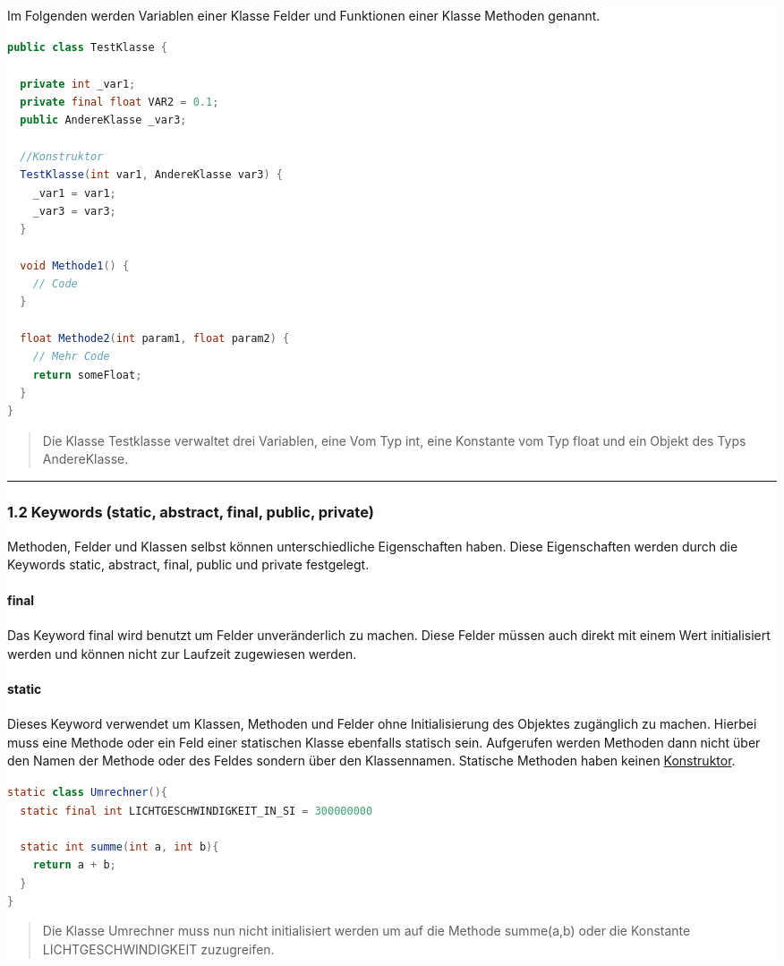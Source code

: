 Im Folgenden werden Variablen einer Klasse Felder und Funktionen einer Klasse Methoden genannt.

```Java
public class TestKlasse {

  private int _var1;
  private final float VAR2 = 0.1;
  public AndereKlasse _var3;

  //Konstruktor
  TestKlasse(int var1, AndereKlasse var3) {
    _var1 = var1;
    _var3 = var3;
  }

  void Methode1() {
    // Code
  }

  float Methode2(int param1, float param2) {
    // Mehr Code
    return someFloat;
  }
}
```
> Die Klasse Testklasse verwaltet drei Variablen, eine Vom Typ int, eine Konstante vom Typ float und ein Objekt des Typs AndereKlasse.

---

### 1.2 Keywords (static, abstract, final, public, private)
Methoden, Felder und Klassen selbst können unterschiedliche Eigenschaften haben.
Diese Eigenschaften werden durch die Keywords static, abstract, final, public und private festgelegt.

#### **final**
Das Keyword final wird benutzt um Felder unveränderlich zu machen. Diese Felder müssen auch direkt mit einem Wert initialisiert werden und können nicht zur Laufzeit zugewiesen werden.

#### **static**

Dieses Keyword verwendet um Klassen, Methoden und Felder ohne Initialisierung des Objektes zugänglich zu machen. Hierbei muss eine Methode oder ein Feld einer statischen Klasse ebenfalls statisch sein. Aufgerufen werden Methoden dann nicht über den Namen der Methode oder des Feldes sondern über den Klassennamen.
Statische Methoden haben keinen [Konstruktor](###13-Konstruktoren).

```Java
static class Umrechner(){
  static final int LICHTGESCHWINDIGKEIT_IN_SI = 300000000

  static int summe(int a, int b){
    return a + b;
  }
}
```
> Die Klasse Umrechner muss nun nicht initialisiert werden um auf die Methode summe(a,b) oder die Konstante LICHTGESCHWINDIGKEIT zuzugreifen.
